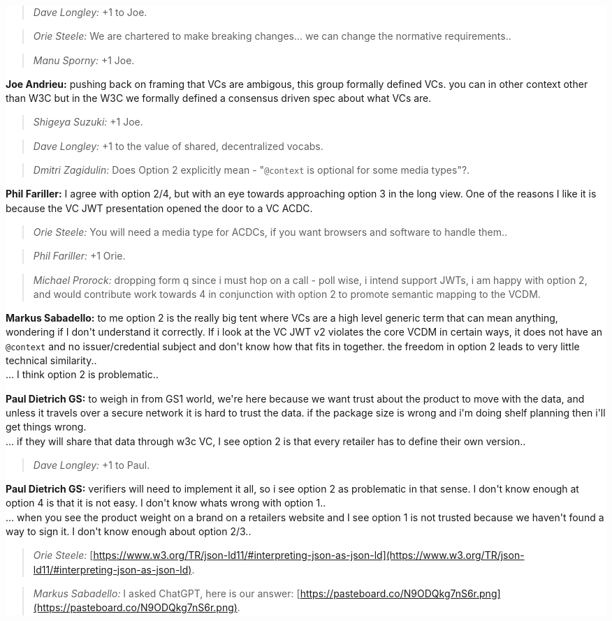 > *Dave Longley:* +1 to Joe.

> *Orie Steele:* We are chartered to make breaking changes... we can change the normative requirements..

> *Manu Sporny:* +1 Joe.

**Joe Andrieu:** pushing back on framing that VCs are ambigous, this group formally defined VCs. you can in other context other than W3C but in the W3C we formally defined a consensus driven spec about what VCs are.  

> *Shigeya Suzuki:* +1 Joe.

> *Dave Longley:* +1 to the value of shared, decentralized vocabs.

> *Dmitri Zagidulin:* Does Option 2 explicitly mean - "`@context` is optional for some media types"?.

**Phil Fariller:** I agree with option 2/4, but with an eye towards approaching option 3 in the long view. One of the reasons I like it is because the VC JWT presentation opened the door to a VC ACDC.  

> *Orie Steele:* You will need a media type for ACDCs, if you want browsers and software to handle them..

> *Phil Fariller:* +1 Orie.

> *Michael Prorock:* dropping form q since i must hop on a call - poll wise, i intend support JWTs, i am happy with option 2, and would contribute work towards 4 in conjunction with option 2 to promote semantic mapping to the VCDM.

**Markus Sabadello:** to me option 2 is the really big tent where VCs are a high level generic term that can mean anything, wondering if I don't understand it correctly. If i look at the VC JWT v2 violates the core VCDM in certain ways, it does not have an `@context` and no issuer/credential subject and don't know how that fits in together. the freedom in option 2 leads to very little technical similarity..  
… I think option 2 is problematic..  


**Paul Dietrich GS:** to weigh in from GS1 world, we're here because we want trust about the product to move with the data, and unless it travels over a secure network it is hard to trust the data. if the package size is wrong and i'm doing shelf planning then i'll get things wrong.  
… if they will share that data through w3c VC, I see option 2 is that every retailer has to define their own version..  

> *Dave Longley:* +1 to Paul.

**Paul Dietrich GS:** verifiers will need to implement it all, so i see option 2 as problematic in that sense. I don't know enough at option 4 is that it is not easy. I don't know whats wrong with option 1..  
… when you see the product weight on a brand on a retailers website and I see option 1 is not trusted because we haven't found a way to sign it. I don't know enough about option 2/3..  

> *Orie Steele:* [https://www.w3.org/TR/json-ld11/#interpreting-json-as-json-ld](https://www.w3.org/TR/json-ld11/#interpreting-json-as-json-ld).

> *Markus Sabadello:* I asked ChatGPT, here is our answer: [https://pasteboard.co/N9ODQkg7nS6r.png](https://pasteboard.co/N9ODQkg7nS6r.png).
